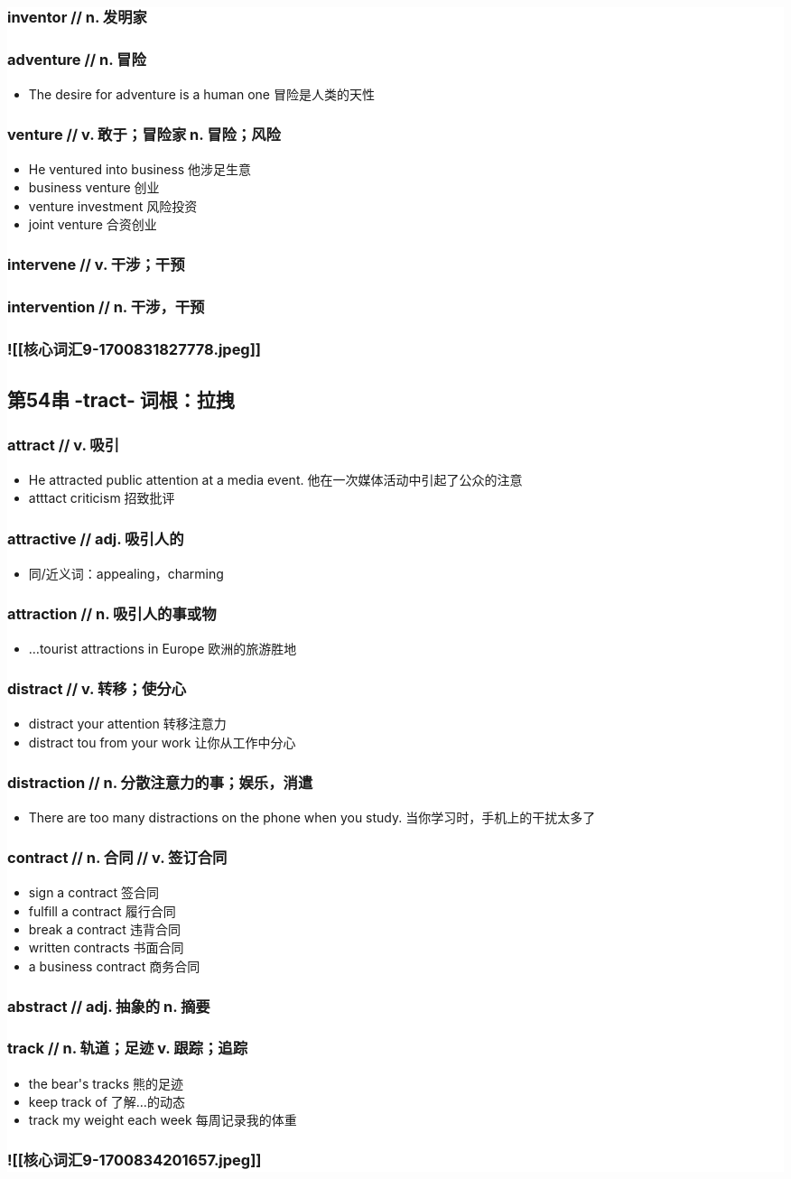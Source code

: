 ### inventor  //  n. 发明家

### adventure  //  n. 冒险
- The desire for adventure is a human one  冒险是人类的天性
### venture  //  v. 敢于；冒险家   n. 冒险；风险
- He ventured into business  他涉足生意
- business venture  创业
- venture investment  风险投资
- joint venture  合资创业
### intervene  //  v. 干涉；干预

### intervention  //  n. 干涉，干预

### ![[核心词汇9-1700831827778.jpeg]]
## 第54串  -tract- 词根：拉拽
### attract  //  v. 吸引
- He attracted public attention at a media event.  他在一次媒体活动中引起了公众的注意
- atttact criticism  招致批评
### attractive  //  adj. 吸引人的
- 同/近义词：appealing，charming
### attraction  //  n. 吸引人的事或物
- …tourist attractions in Europe  欧洲的旅游胜地
### distract  //  v. 转移；使分心
- distract your attention  转移注意力
- distract tou from your work  让你从工作中分心
### distraction  //  n. 分散注意力的事；娱乐，消遣
- There are too many distractions on the phone when you study.  当你学习时，手机上的干扰太多了
### contract  //  n. 合同   //  v. 签订合同
- sign a contract  签合同
- fulfill a contract  履行合同
- break a contract  违背合同
- written contracts  书面合同
- a business contract  商务合同
### abstract  //  adj. 抽象的  n. 摘要

### track  //  n. 轨道；足迹   v. 跟踪；追踪
- the bear's tracks  熊的足迹
- keep track of  了解…的动态
- track my weight each week  每周记录我的体重
### ![[核心词汇9-1700834201657.jpeg]]


